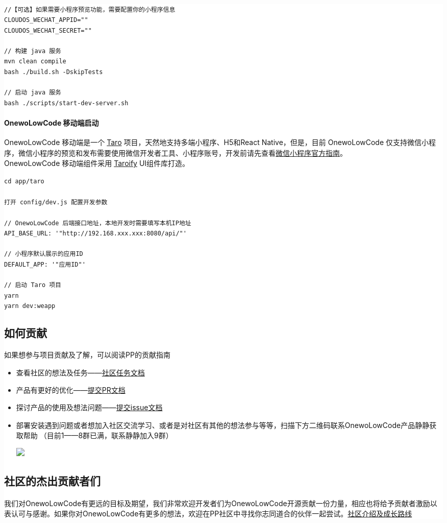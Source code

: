 ```
//【可选】如果需要小程序预览功能，需要配置你的小程序信息
CLOUDOS_WECHAT_APPID=""
CLOUDOS_WECHAT_SECRET=""

// 构建 java 服务
mvn clean compile
bash ./build.sh -DskipTests

// 启动 java 服务
bash ./scripts/start-dev-server.sh
```

#### OnewoLowCode 移动端启动
OnewoLowCode 移动端是一个 [Taro](https://github.com/NervJS/taro) 项目，天然地支持多端小程序、H5和React Native，但是，目前 OnewoLowCode 仅支持微信小程序，微信小程序的预览和发布需要使用微信开发者工具、小程序账号，开发前请先查看[微信小程序官方指南](https://developers.weixin.qq.com/miniprogram/dev/framework/quickstart/getstart.html)。  
OnewoLowCode 移动端组件采用 [Taroify](https://github.com/mallfoundry/taroify) UI组件库打造。
```
cd app/taro

打开 config/dev.js 配置开发参数

// OnewoLowCode 后端接口地址，本地开发时需要填写本机IP地址
API_BASE_URL: '"http://192.168.xxx.xxx:8080/api/"'

// 小程序默认展示的应用ID
DEFAULT_APP: '"应用ID"'

// 启动 Taro 项目
yarn
yarn dev:weapp
```


<div id="help" />


## 如何贡献

如果想参与项目贡献及了解，可以阅读PP的贡献指南

- 查看社区的想法及任务——[社区任务文档](https://docs.OnewoLowCode.cn/jie-shao/jia-ru-wo-men/she-qu-ren-wu)
- 产品有更好的优化——[提交PR文档](https://docs.OnewoLowCode.cn/jie-shao/jia-ru-wo-men/ti-jiao-pull-request)
- 探讨产品的使用及想法问题——[提交issue文档](https://docs.OnewoLowCode.cn/jie-shao/jia-ru-wo-men/ti-jiao-issue)
- 部署安装遇到问题或者想加入社区交流学习、或者是对社区有其他的想法参与等等，扫描下方二维码联系OnewoLowCode产品静静获取帮助 （目前1——8群已满，联系静静加入9群）


  <img src="static/OnewoLowCode/wechat_help.jpg" width="200">


## 社区的杰出贡献者们
我们对OnewoLowCode有更远的目标及期望，我们非常欢迎开发者们为OnewoLowCode开源贡献一份力量，相应也将给予贡献者激励以表认可与感谢。如果你对OnewoLowCode有更多的想法，欢迎在PP社区中寻找你志同道合的伙伴一起尝试。[社区介绍及成长路线](https://docs.OnewoLowCode.cn/jie-shao/jia-ru-wo-men)

